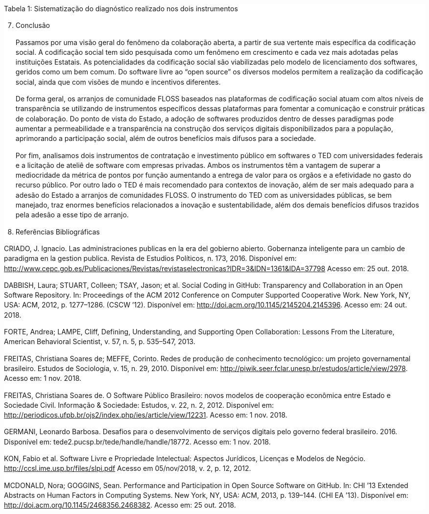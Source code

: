 Tabela 1: Sistematização do diagnóstico realizado nos dois instrumentos

7. Conclusão

	Passamos por uma visão geral do fenômeno da colaboração aberta, a partir de sua vertente mais específica da codificação social. A codificação social tem sido pesquisada como um fenômeno em crescimento e cada vez mais adotadas pelas instituições Estatais. As potencialidades da codificação social são viabilizadas pelo modelo de licenciamento dos softwares, geridos como um bem comum. Do software livre ao “open source” os diversos modelos permitem a realização da codificação social, ainda que com visões de mundo e incentivos diferentes.
	
	De forma geral, os arranjos de comunidade FLOSS baseados nas plataformas de codificação social atuam com altos níveis de transparência se utilizando de instrumentos específicos dessas plataformas para fomentar a comunicação e construir práticas de colaboração. Do ponto de vista do Estado, a adoção de softwares produzidos dentro de desses paradigmas pode aumentar a permeabilidade e a transparência na construção dos serviços digitais disponibilizados para a população, aprimorando a participação social, além de outros benefícios mais difusos para a sociedade.

	Por fim, analisamos dois instrumentos de contratação e investimento público em softwares o TED com universidades federais e a licitação de ateliê de software com empresas privadas. Ambos os instrumentos têm a vantagem de superar a mediocridade da métrica de pontos por função aumentando a entrega de valor para os orgãos e a efetividade no gasto do recurso público. Por outro lado o TED é mais recomendado para contextos de inovação, além de ser mais adequado para a adesão do Estado a arranjos de comunidades FLOSS. O instrumento do TED com as universidades públicas, se bem manejado, traz enormes benefícios relacionados a inovação e sustentabilidade, além dos demais benefícios difusos trazidos pela adesão a esse tipo de arranjo.

8. Referências Bibliográficas

CRIADO, J. Ignacio. Las administraciones publicas en la era del gobierno abierto. Gobernanza inteligente para un cambio de paradigma en la gestion publica. Revista de Estudios Políticos, n. 173, 2016. Disponível em:      http://www.cepc.gob.es/Publicaciones/Revistas/revistaselectronicas?IDR=3&IDN=1361&IDA=37798 Acesso em: 25 out. 2018.

DABBISH, Laura; STUART, Colleen; TSAY, Jason; et al. Social Coding in GitHub: Transparency and Collaboration in an Open Software Repository. In: Proceedings of the ACM 2012 Conference on Computer Supported Cooperative Work. New York, NY, USA: ACM, 2012, p. 1277–1286. (CSCW ’12). Disponível em: <http://doi.acm.org/10.1145/2145204.2145396>. Acesso em: 24 out. 2018.

FORTE, Andrea; LAMPE, Cliff, Defining, Understanding, and Supporting Open Collaboration: Lessons From the Literature, American Behavioral Scientist, v. 57, n. 5, p. 535–547, 2013.

FREITAS, Christiana Soares de; MEFFE, Corinto. Redes de produção de conhecimento tecnológico: um projeto governamental brasileiro. Estudos de Sociologia, v. 15, n. 29, 2010. Disponível em: <http://piwik.seer.fclar.unesp.br/estudos/article/view/2978>. Acesso em: 1 nov. 2018.

FREITAS, Christiana Soares de. O Software Público Brasileiro: novos modelos de cooperação econômica entre Estado e Sociedade Civil. Informação & Sociedade: Estudos, v. 22, n. 2, 2012. Disponível em: <http://periodicos.ufpb.br/ojs2/index.php/ies/article/view/12231>. Acesso em: 1 nov. 2018.

GERMANI, Leonardo Barbosa. Desafios para o desenvolvimento de serviços digitais pelo governo federal brasileiro. 2016. Disponível em: tede2.pucsp.br/tede/handle/handle/18772. Acesso em: 1 nov. 2018.

KON, Fabio et al. Software Livre e Propriedade Intelectual: Aspectos Jurídicos, Licenças e Modelos de Negócio. http://ccsl.ime.usp.br/files/slpi.pdf Acesso em 05/nov/2018, v. 2, p. 12, 2012.

MCDONALD, Nora; GOGGINS, Sean. Performance and Participation in Open Source Software on GitHub. In: CHI ’13 Extended Abstracts on Human Factors in Computing Systems. New York, NY, USA: ACM, 2013, p. 139–144. (CHI EA ’13). Disponível em: <http://doi.acm.org/10.1145/2468356.2468382>. Acesso em: 25 out. 2018.
